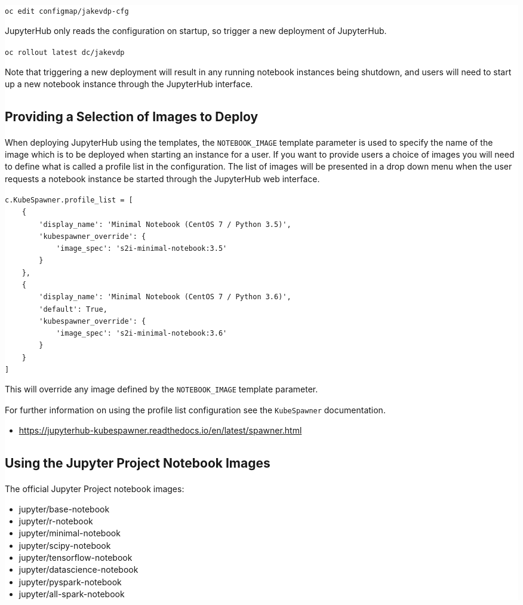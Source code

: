 ```
oc edit configmap/jakevdp-cfg
```

JupyterHub only reads the configuration on startup, so trigger a new deployment of JupyterHub.

```
oc rollout latest dc/jakevdp
```

Note that triggering a new deployment will result in any running notebook instances being shutdown, and users will need to start up a new notebook instance through the JupyterHub interface.

Providing a Selection of Images to Deploy
-----------------------------------------

When deploying JupyterHub using the templates, the ``NOTEBOOK_IMAGE`` template parameter is used to specify the name of the image which is to be deployed when starting an instance for a user. If you want to provide users a choice of images you will need to define what is called a profile list in the configuration. The list of images will be presented in a drop down menu when the user requests a notebook instance be started through the JupyterHub web interface.

```
c.KubeSpawner.profile_list = [
    {
        'display_name': 'Minimal Notebook (CentOS 7 / Python 3.5)',
        'kubespawner_override': {
            'image_spec': 's2i-minimal-notebook:3.5'
        }
    },
    {
        'display_name': 'Minimal Notebook (CentOS 7 / Python 3.6)',
        'default': True,
        'kubespawner_override': {
            'image_spec': 's2i-minimal-notebook:3.6'
        }
    }
]
```

This will override any image defined by the ``NOTEBOOK_IMAGE`` template parameter.

For further information on using the profile list configuration see the ``KubeSpawner`` documentation.

* https://jupyterhub-kubespawner.readthedocs.io/en/latest/spawner.html

Using the Jupyter Project Notebook Images
-----------------------------------------

The official Jupyter Project notebook images:

* jupyter/base-notebook
* jupyter/r-notebook
* jupyter/minimal-notebook
* jupyter/scipy-notebook
* jupyter/tensorflow-notebook
* jupyter/datascience-notebook
* jupyter/pyspark-notebook
* jupyter/all-spark-notebook
